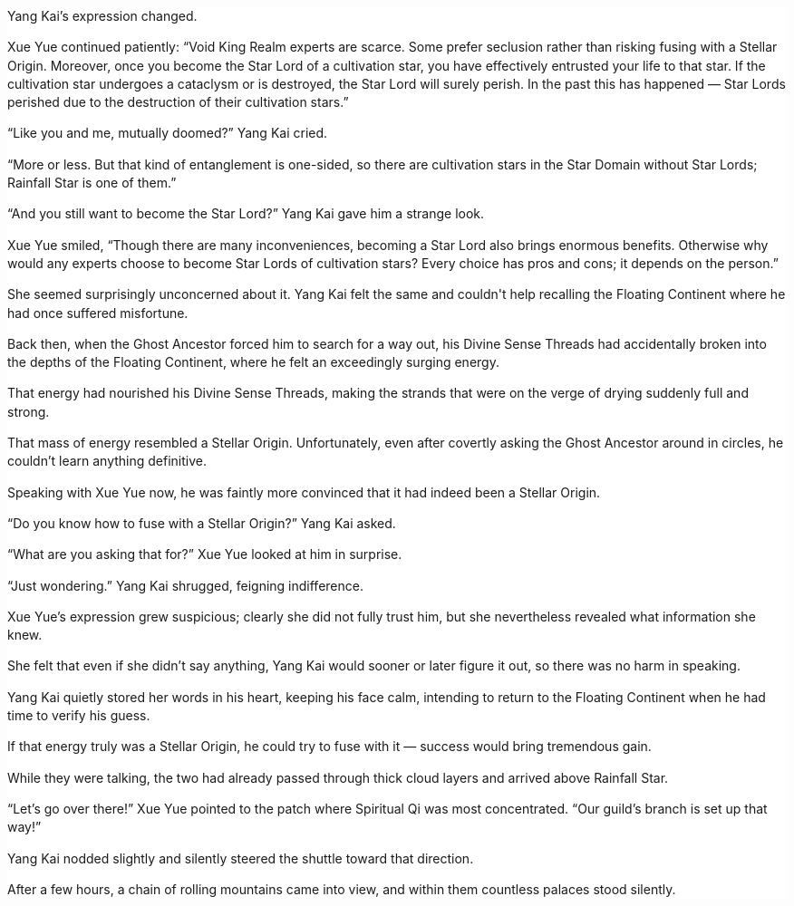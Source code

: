 Yang Kai’s expression changed.

Xue Yue continued patiently: “Void King Realm experts are scarce. Some prefer seclusion rather than risking fusing with a Stellar Origin. Moreover, once you become the Star Lord of a cultivation star, you have effectively entrusted your life to that star. If the cultivation star undergoes a cataclysm or is destroyed, the Star Lord will surely perish. In the past this has happened — Star Lords perished due to the destruction of their cultivation stars.”

“Like you and me, mutually doomed?” Yang Kai cried.

“More or less. But that kind of entanglement is one-sided, so there are cultivation stars in the Star Domain without Star Lords; Rainfall Star is one of them.”

“And you still want to become the Star Lord?” Yang Kai gave him a strange look.

Xue Yue smiled, “Though there are many inconveniences, becoming a Star Lord also brings enormous benefits. Otherwise why would any experts choose to become Star Lords of cultivation stars? Every choice has pros and cons; it depends on the person.”

She seemed surprisingly unconcerned about it. Yang Kai felt the same and couldn't help recalling the Floating Continent where he had once suffered misfortune.

Back then, when the Ghost Ancestor forced him to search for a way out, his Divine Sense Threads had accidentally broken into the depths of the Floating Continent, where he felt an exceedingly surging energy.

That energy had nourished his Divine Sense Threads, making the strands that were on the verge of drying suddenly full and strong.

That mass of energy resembled a Stellar Origin. Unfortunately, even after covertly asking the Ghost Ancestor around in circles, he couldn’t learn anything definitive.

Speaking with Xue Yue now, he was faintly more convinced that it had indeed been a Stellar Origin.

“Do you know how to fuse with a Stellar Origin?” Yang Kai asked.

“What are you asking that for?” Xue Yue looked at him in surprise.

“Just wondering.” Yang Kai shrugged, feigning indifference.

Xue Yue’s expression grew suspicious; clearly she did not fully trust him, but she nevertheless revealed what information she knew.

She felt that even if she didn’t say anything, Yang Kai would sooner or later figure it out, so there was no harm in speaking.

Yang Kai quietly stored her words in his heart, keeping his face calm, intending to return to the Floating Continent when he had time to verify his guess.

If that energy truly was a Stellar Origin, he could try to fuse with it — success would bring tremendous gain.

While they were talking, the two had already passed through thick cloud layers and arrived above Rainfall Star.

“Let’s go over there!” Xue Yue pointed to the patch where Spiritual Qi was most concentrated. “Our guild’s branch is set up that way!”

Yang Kai nodded slightly and silently steered the shuttle toward that direction.

After a few hours, a chain of rolling mountains came into view, and within them countless palaces stood silently.
